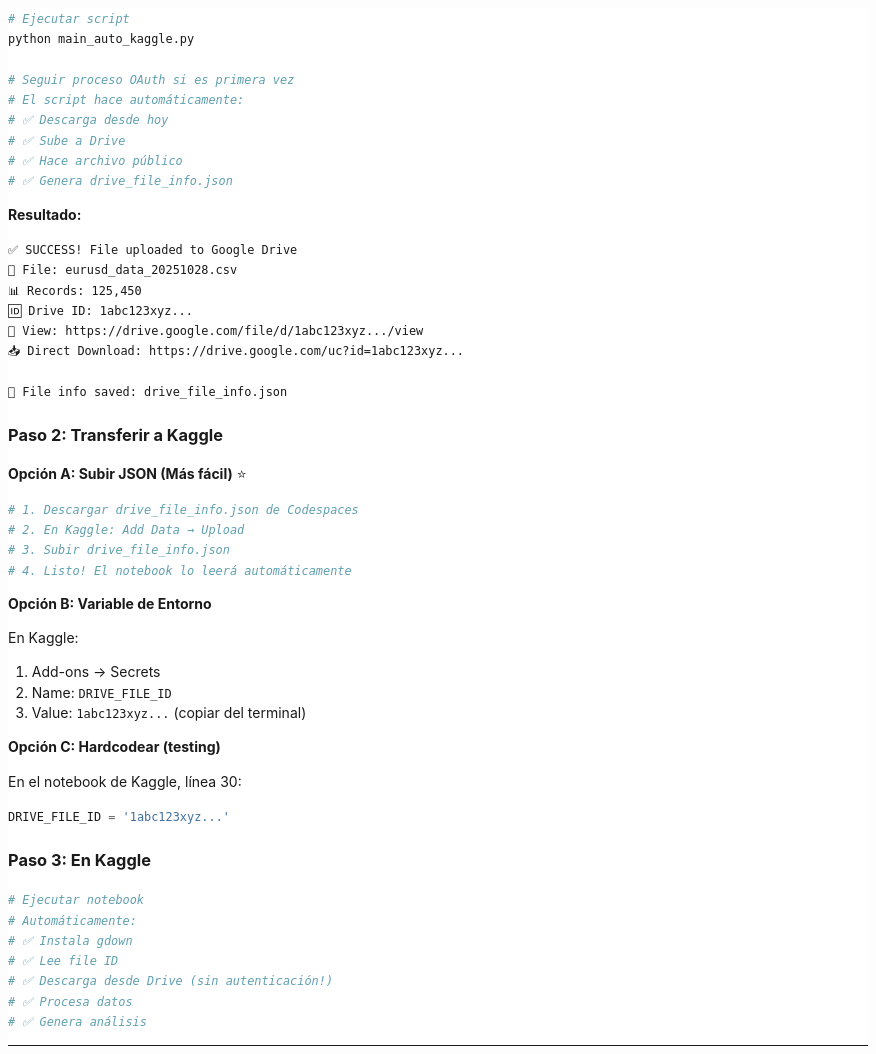 ```bash
# Ejecutar script
python main_auto_kaggle.py

# Seguir proceso OAuth si es primera vez
# El script hace automáticamente:
# ✅ Descarga desde hoy
# ✅ Sube a Drive
# ✅ Hace archivo público
# ✅ Genera drive_file_info.json
```

**Resultado:**
```
✅ SUCCESS! File uploaded to Google Drive
📄 File: eurusd_data_20251028.csv
📊 Records: 125,450
🆔 Drive ID: 1abc123xyz...
🔗 View: https://drive.google.com/file/d/1abc123xyz.../view
📥 Direct Download: https://drive.google.com/uc?id=1abc123xyz...

💾 File info saved: drive_file_info.json
```

### **Paso 2: Transferir a Kaggle**

**Opción A: Subir JSON (Más fácil)** ⭐

```bash
# 1. Descargar drive_file_info.json de Codespaces
# 2. En Kaggle: Add Data → Upload
# 3. Subir drive_file_info.json
# 4. Listo! El notebook lo leerá automáticamente
```

**Opción B: Variable de Entorno**

En Kaggle:
1. Add-ons → Secrets
2. Name: `DRIVE_FILE_ID`
3. Value: `1abc123xyz...` (copiar del terminal)

**Opción C: Hardcodear (testing)**

En el notebook de Kaggle, línea 30:
```python
DRIVE_FILE_ID = '1abc123xyz...'
```

### **Paso 3: En Kaggle**

```python
# Ejecutar notebook
# Automáticamente:
# ✅ Instala gdown
# ✅ Lee file ID
# ✅ Descarga desde Drive (sin autenticación!)
# ✅ Procesa datos
# ✅ Genera análisis
```

---